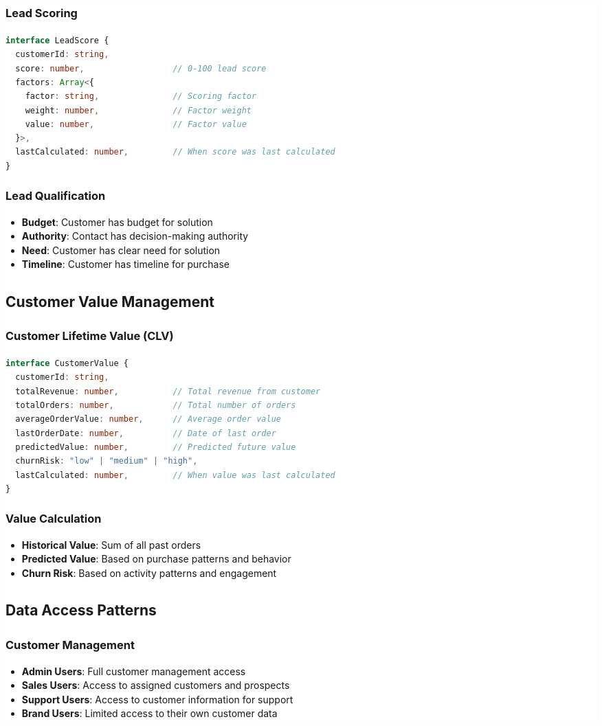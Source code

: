 ### Lead Scoring
```typescript
interface LeadScore {
  customerId: string,
  score: number,                  // 0-100 lead score
  factors: Array<{
    factor: string,               // Scoring factor
    weight: number,               // Factor weight
    value: number,                // Factor value
  }>,
  lastCalculated: number,         // When score was last calculated
}
```

### Lead Qualification
- **Budget**: Customer has budget for solution
- **Authority**: Contact has decision-making authority
- **Need**: Customer has clear need for solution
- **Timeline**: Customer has timeline for purchase

## Customer Value Management

### Customer Lifetime Value (CLV)
```typescript
interface CustomerValue {
  customerId: string,
  totalRevenue: number,           // Total revenue from customer
  totalOrders: number,            // Total number of orders
  averageOrderValue: number,      // Average order value
  lastOrderDate: number,          // Date of last order
  predictedValue: number,         // Predicted future value
  churnRisk: "low" | "medium" | "high",
  lastCalculated: number,         // When value was last calculated
}
```

### Value Calculation
- **Historical Value**: Sum of all past orders
- **Predicted Value**: Based on purchase patterns and behavior
- **Churn Risk**: Based on activity patterns and engagement

## Data Access Patterns

### Customer Management
- **Admin Users**: Full customer management access
- **Sales Users**: Access to assigned customers and prospects
- **Support Users**: Access to customer information for support
- **Brand Users**: Limited access to their own customer data
